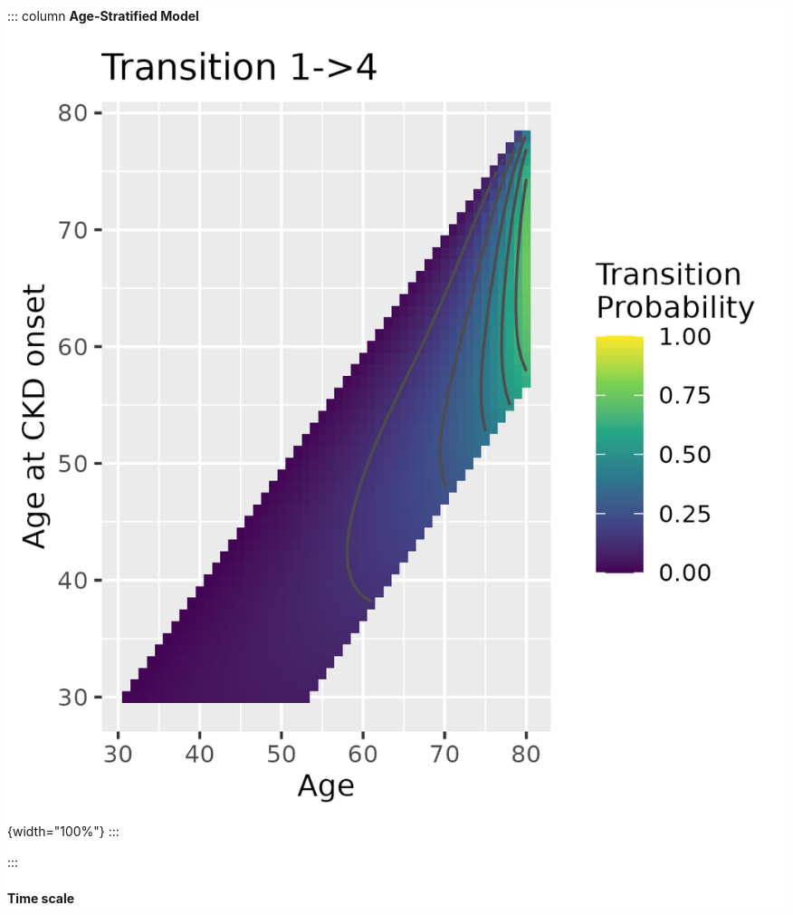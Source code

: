 ::: column
**Age-Stratified Model**

![](../results/ukb/msm/figures/pam_null_strat/contour_tp_age_1_4.png){width="100%"}
:::

:::

#### Time scale
